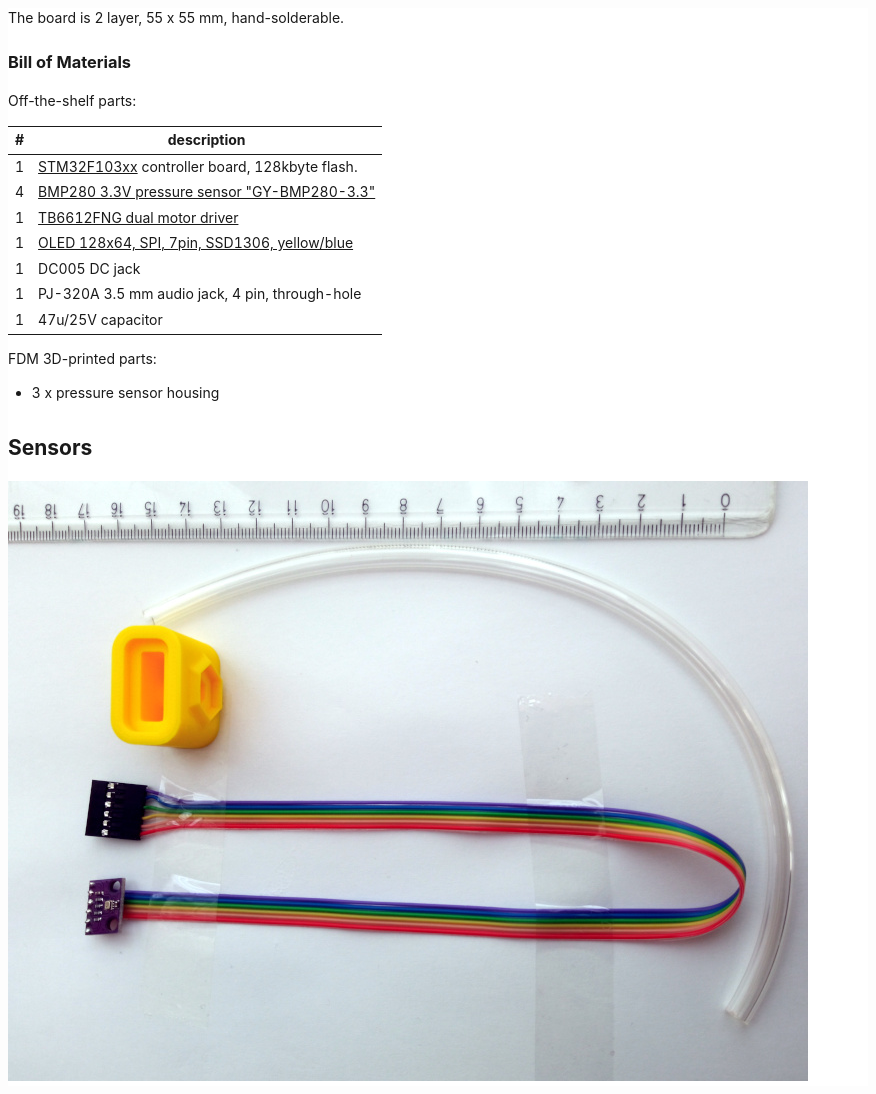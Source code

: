 The board is 2 layer, 55 x 55 mm, hand-solderable.

### Bill of Materials

Off-the-shelf parts:

|  #  | description                                                                                       |
| --- | ------------------------------------------------------------------------------------------------- |
| 1   | [STM32F103xx](https://www.aliexpress.com/item/32525208361.html) controller board, 128kbyte flash. |
| 4   | [BMP280 3.3V pressure sensor "GY-BMP280-3.3"](https://www.aliexpress.com/item/4000587263474.html) |
| 1   | [TB6612FNG dual motor driver](https://www.aliexpress.com/item/32978024026.html)                   |
| 1   | [OLED 128x64, SPI, 7pin, SSD1306, yellow/blue](https://www.aliexpress.com/item/32638662748.html)  |
| 1   | DC005 DC jack                                                                                     |
| 1   | PJ-320A 3.5 mm audio jack, 4 pin, through-hole                                                    |
| 1   | 47u/25V capacitor                                                                                 |

FDM 3D-printed parts:

- 3 x pressure sensor housing

## Sensors

[![screenshot](images/sensor_assembly_small.jpg)](https://raw.githubusercontent.com/koendv/vacuum-pump-controller/master/images/sensor_assembly_big.jpg)

